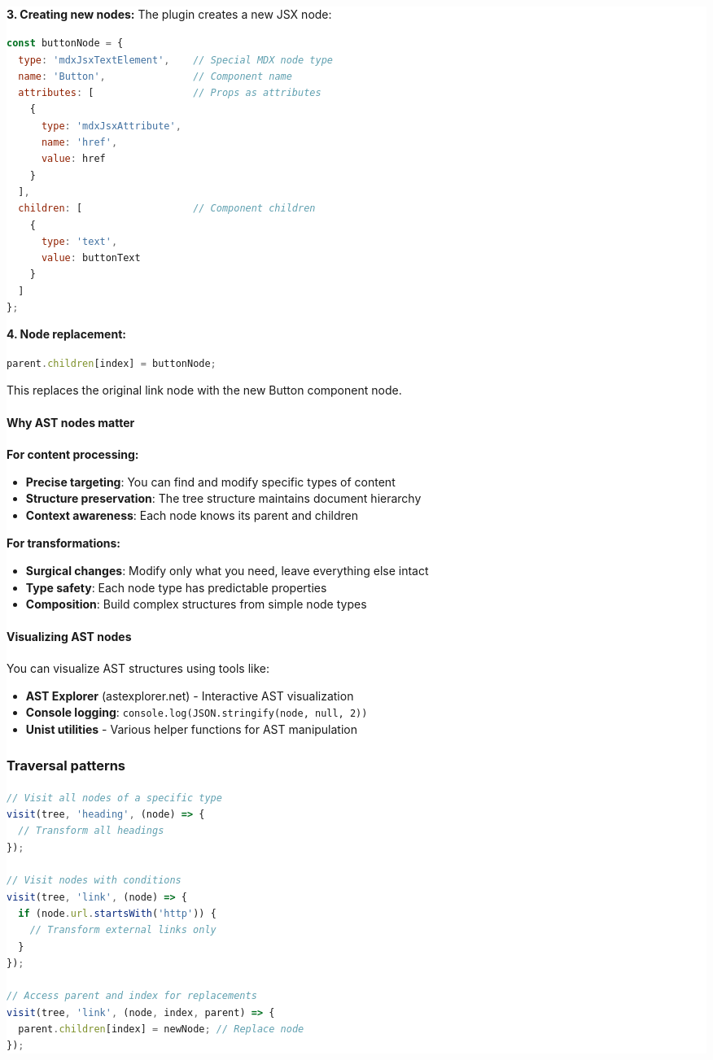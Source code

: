 **3. Creating new nodes:**
The plugin creates a new JSX node:
```javascript
const buttonNode = {
  type: 'mdxJsxTextElement',    // Special MDX node type
  name: 'Button',               // Component name
  attributes: [                 // Props as attributes
    {
      type: 'mdxJsxAttribute',
      name: 'href',
      value: href
    }
  ],
  children: [                   // Component children
    {
      type: 'text',
      value: buttonText
    }
  ]
};
```

**4. Node replacement:**
```javascript
parent.children[index] = buttonNode;
```
This replaces the original link node with the new Button component node.

#### Why AST nodes matter

**For content processing:**
- **Precise targeting**: You can find and modify specific types of content
- **Structure preservation**: The tree structure maintains document hierarchy
- **Context awareness**: Each node knows its parent and children

**For transformations:**
- **Surgical changes**: Modify only what you need, leave everything else intact
- **Type safety**: Each node type has predictable properties
- **Composition**: Build complex structures from simple node types

#### Visualizing AST nodes

You can visualize AST structures using tools like:
- **AST Explorer** (astexplorer.net) - Interactive AST visualization
- **Console logging**: `console.log(JSON.stringify(node, null, 2))`
- **Unist utilities** - Various helper functions for AST manipulation

### Traversal patterns
```javascript
// Visit all nodes of a specific type
visit(tree, 'heading', (node) => {
  // Transform all headings
});

// Visit nodes with conditions
visit(tree, 'link', (node) => {
  if (node.url.startsWith('http')) {
    // Transform external links only
  }
});

// Access parent and index for replacements
visit(tree, 'link', (node, index, parent) => {
  parent.children[index] = newNode; // Replace node
});
```


[^1]: This is the footnote content.
